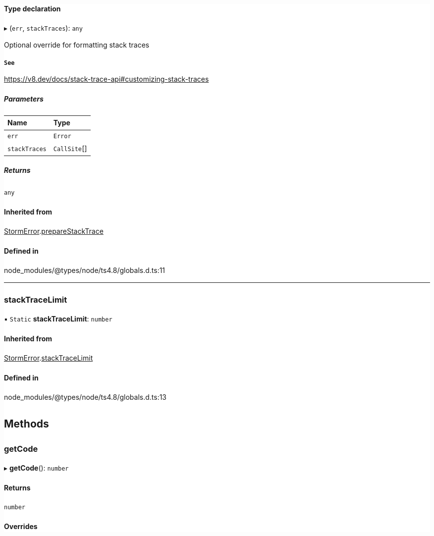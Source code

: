 #### Type declaration

▸ (`err`, `stackTraces`): `any`

Optional override for formatting stack traces

**`See`**

https://v8.dev/docs/stack-trace-api#customizing-stack-traces

##### Parameters

| Name | Type |
| :------ | :------ |
| `err` | `Error` |
| `stackTraces` | `CallSite`[] |

##### Returns

`any`

#### Inherited from

[StormError](StormError.md).[prepareStackTrace](StormError.md#preparestacktrace)

#### Defined in

node_modules/@types/node/ts4.8/globals.d.ts:11

___

### stackTraceLimit

▪ `Static` **stackTraceLimit**: `number`

#### Inherited from

[StormError](StormError.md).[stackTraceLimit](StormError.md#stacktracelimit)

#### Defined in

node_modules/@types/node/ts4.8/globals.d.ts:13

## Methods

### getCode

▸ **getCode**(): `number`

#### Returns

`number`

#### Overrides
